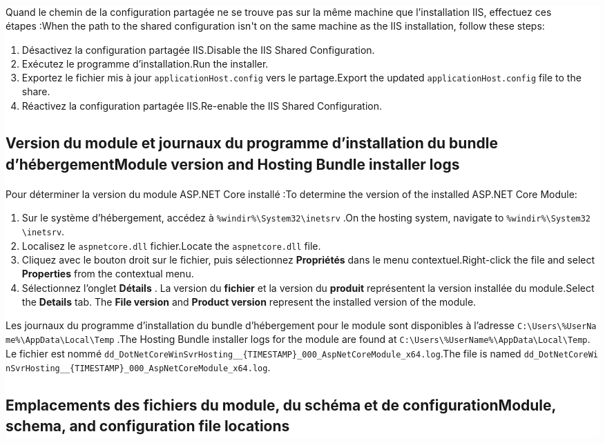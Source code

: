 <span data-ttu-id="fab92-333">Quand le chemin de la configuration partagée ne se trouve pas sur la même machine que l’installation IIS, effectuez ces étapes :</span><span class="sxs-lookup"><span data-stu-id="fab92-333">When the path to the shared configuration isn't on the same machine as the IIS installation, follow these steps:</span></span>

1. <span data-ttu-id="fab92-334">Désactivez la configuration partagée IIS.</span><span class="sxs-lookup"><span data-stu-id="fab92-334">Disable the IIS Shared Configuration.</span></span>
1. <span data-ttu-id="fab92-335">Exécutez le programme d’installation.</span><span class="sxs-lookup"><span data-stu-id="fab92-335">Run the installer.</span></span>
1. <span data-ttu-id="fab92-336">Exportez le fichier mis à jour `applicationHost.config` vers le partage.</span><span class="sxs-lookup"><span data-stu-id="fab92-336">Export the updated `applicationHost.config` file to the share.</span></span>
1. <span data-ttu-id="fab92-337">Réactivez la configuration partagée IIS.</span><span class="sxs-lookup"><span data-stu-id="fab92-337">Re-enable the IIS Shared Configuration.</span></span>

## <a name="module-version-and-hosting-bundle-installer-logs"></a><span data-ttu-id="fab92-338">Version du module et journaux du programme d’installation du bundle d’hébergement</span><span class="sxs-lookup"><span data-stu-id="fab92-338">Module version and Hosting Bundle installer logs</span></span>

<span data-ttu-id="fab92-339">Pour déterminer la version du module ASP.NET Core installé :</span><span class="sxs-lookup"><span data-stu-id="fab92-339">To determine the version of the installed ASP.NET Core Module:</span></span>

1. <span data-ttu-id="fab92-340">Sur le système d’hébergement, accédez à `%windir%\System32\inetsrv` .</span><span class="sxs-lookup"><span data-stu-id="fab92-340">On the hosting system, navigate to `%windir%\System32\inetsrv`.</span></span>
1. <span data-ttu-id="fab92-341">Localisez le `aspnetcore.dll` fichier.</span><span class="sxs-lookup"><span data-stu-id="fab92-341">Locate the `aspnetcore.dll` file.</span></span>
1. <span data-ttu-id="fab92-342">Cliquez avec le bouton droit sur le fichier, puis sélectionnez **Propriétés** dans le menu contextuel.</span><span class="sxs-lookup"><span data-stu-id="fab92-342">Right-click the file and select **Properties** from the contextual menu.</span></span>
1. <span data-ttu-id="fab92-343">Sélectionnez l’onglet **Détails** . La version du **fichier** et la version du **produit** représentent la version installée du module.</span><span class="sxs-lookup"><span data-stu-id="fab92-343">Select the **Details** tab. The **File version** and **Product version** represent the installed version of the module.</span></span>

<span data-ttu-id="fab92-344">Les journaux du programme d’installation du bundle d’hébergement pour le module sont disponibles à l’adresse `C:\Users\%UserName%\AppData\Local\Temp` .</span><span class="sxs-lookup"><span data-stu-id="fab92-344">The Hosting Bundle installer logs for the module are found at `C:\Users\%UserName%\AppData\Local\Temp`.</span></span> <span data-ttu-id="fab92-345">Le fichier est nommé `dd_DotNetCoreWinSvrHosting__{TIMESTAMP}_000_AspNetCoreModule_x64.log`.</span><span class="sxs-lookup"><span data-stu-id="fab92-345">The file is named `dd_DotNetCoreWinSvrHosting__{TIMESTAMP}_000_AspNetCoreModule_x64.log`.</span></span>

## <a name="module-schema-and-configuration-file-locations"></a><span data-ttu-id="fab92-346">Emplacements des fichiers du module, du schéma et de configuration</span><span class="sxs-lookup"><span data-stu-id="fab92-346">Module, schema, and configuration file locations</span></span>
